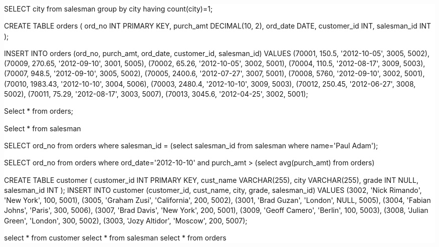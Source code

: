 SELECT city from salesman group by city having count(city)=1;

CREATE TABLE orders (
    ord_no INT PRIMARY KEY,
    purch_amt DECIMAL(10, 2),
    ord_date DATE,
    customer_id INT,
    salesman_id INT
);


INSERT INTO orders (ord_no, purch_amt, ord_date, customer_id, salesman_id) VALUES
(70001, 150.5, '2012-10-05', 3005, 5002),
(70009, 270.65, '2012-09-10', 3001, 5005),
(70002, 65.26, '2012-10-05', 3002, 5001),
(70004, 110.5, '2012-08-17', 3009, 5003),
(70007, 948.5, '2012-09-10', 3005, 5002),
(70005, 2400.6, '2012-07-27', 3007, 5001),
(70008, 5760, '2012-09-10', 3002, 5001),
(70010, 1983.43, '2012-10-10', 3004, 5006),
(70003, 2480.4, '2012-10-10', 3009, 5003),
(70012, 250.45, '2012-06-27', 3008, 5002),
(70011, 75.29, '2012-08-17', 3003, 5007),
(70013, 3045.6, '2012-04-25', 3002, 5001);


Select * from orders;

Select * from salesman

SELECT ord_no from orders
where salesman_id = (select salesman_id from salesman where name='Paul Adam');

SELECT ord_no from orders where ord_date='2012-10-10' and purch_amt > (select avg(purch_amt) from orders)

CREATE TABLE customer (
    customer_id INT PRIMARY KEY,
    cust_name VARCHAR(255),
    city VARCHAR(255),
    grade INT NULL,
    salesman_id INT
);
INSERT INTO customer (customer_id, cust_name, city, grade, salesman_id) VALUES
(3002, 'Nick Rimando', 'New York', 100, 5001),
(3005, 'Graham Zusi', 'California', 200, 5002),
(3001, 'Brad Guzan', 'London', NULL, 5005),
(3004, 'Fabian Johns', 'Paris', 300, 5006),
(3007, 'Brad Davis', 'New York', 200, 5001),
(3009, 'Geoff Camero', 'Berlin', 100, 5003),
(3008, 'Julian Green', 'London', 300, 5002),
(3003, 'Jozy Altidor', 'Moscow', 200, 5007);

select * from customer
select * from salesman
select * from orders
